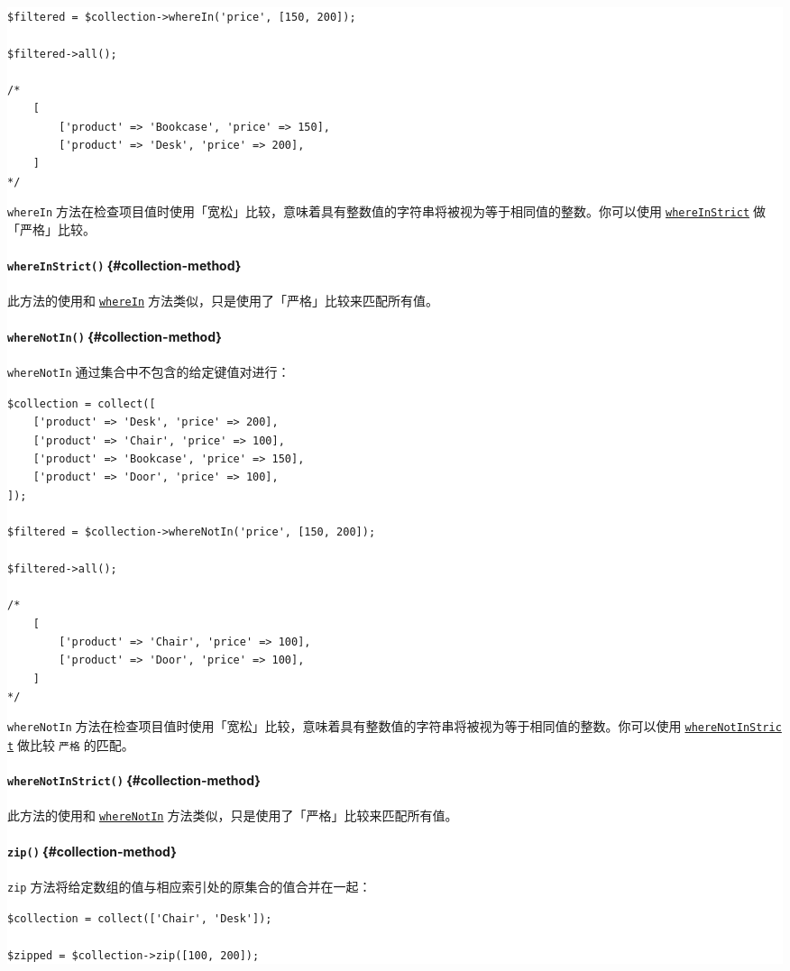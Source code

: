     $filtered = $collection->whereIn('price', [150, 200]);
    
    $filtered->all();
    
    /*
        [
            ['product' => 'Bookcase', 'price' => 150],
            ['product' => 'Desk', 'price' => 200],
        ]
    */

`whereIn` 方法在检查项目值时使用「宽松」比较，意味着具有整数值的字符串将被视为等于相同值的整数。你可以使用 [`whereInStrict`](#method-whereinstrict) 做「严格」比较。

<a name="method-whereinstrict"></a>
#### `whereInStrict()` {#collection-method}

此方法的使用和 [`whereIn`](#method-wherein) 方法类似，只是使用了「严格」比较来匹配所有值。

<a name="method-wherenotin"></a>
#### `whereNotIn()` {#collection-method}

`whereNotIn` 通过集合中不包含的给定键值对进行：

    $collection = collect([
        ['product' => 'Desk', 'price' => 200],
        ['product' => 'Chair', 'price' => 100],
        ['product' => 'Bookcase', 'price' => 150],
        ['product' => 'Door', 'price' => 100],
    ]);
    
    $filtered = $collection->whereNotIn('price', [150, 200]);
    
    $filtered->all();
    
    /*
        [
            ['product' => 'Chair', 'price' => 100],
            ['product' => 'Door', 'price' => 100],
        ]
    */

`whereNotIn` 方法在检查项目值时使用「宽松」比较，意味着具有整数值的字符串将被视为等于相同值的整数。你可以使用 [`whereNotInStrict`](#method-wherenotinstrict) 做比较 `严格` 的匹配。

<a name="method-wherenotinstrict"></a>
#### `whereNotInStrict()` {#collection-method}

此方法的使用和 [`whereNotIn`](#method-wherenotin) 方法类似，只是使用了「严格」比较来匹配所有值。

<a name="method-zip"></a>
#### `zip()` {#collection-method}

`zip` 方法将给定数组的值与相应索引处的原集合的值合并在一起：

    $collection = collect(['Chair', 'Desk']);
    
    $zipped = $collection->zip([100, 200]);
    